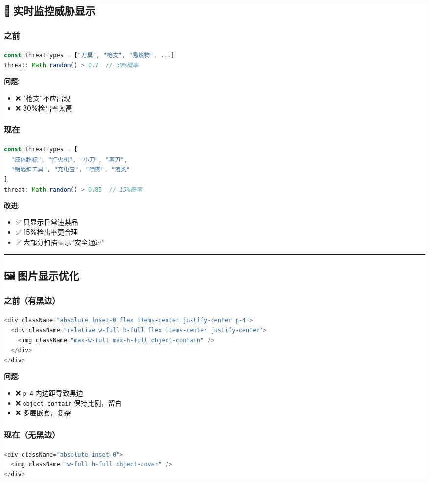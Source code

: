 
## 🎨 实时监控威胁显示

### 之前
```typescript
const threatTypes = ["刀具", "枪支", "易燃物", ...]
threat: Math.random() > 0.7  // 30%概率
```

**问题**:
- ❌ "枪支"不应出现
- ❌ 30%检出率太高

### 现在
```typescript
const threatTypes = [
  "液体超标", "打火机", "小刀", "剪刀", 
  "钥匙扣工具", "充电宝", "喷雾", "酒类"
]
threat: Math.random() > 0.85  // 15%概率
```

**改进**:
- ✅ 只显示日常违禁品
- ✅ 15%检出率更合理
- ✅ 大部分扫描显示"安全通过"

---

## 🖼️ 图片显示优化

### 之前（有黑边）
```typescript
<div className="absolute inset-0 flex items-center justify-center p-4">
  <div className="relative w-full h-full flex items-center justify-center">
    <img className="max-w-full max-h-full object-contain" />
  </div>
</div>
```

**问题**:
- ❌ `p-4` 内边距导致黑边
- ❌ `object-contain` 保持比例，留白
- ❌ 多层嵌套，复杂

### 现在（无黑边）
```typescript
<div className="absolute inset-0">
  <img className="w-full h-full object-cover" />
</div>
```

